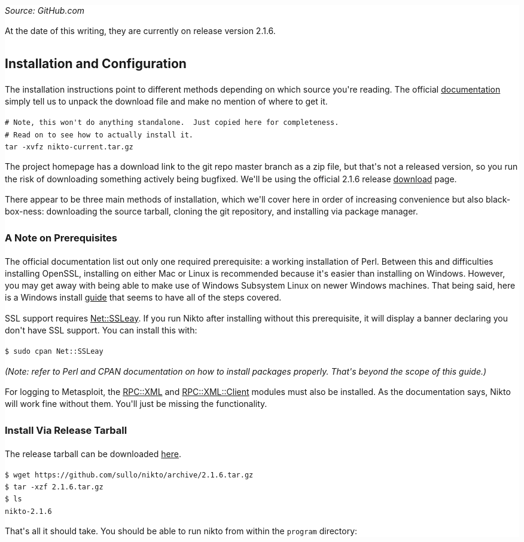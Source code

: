 *Source: GitHub.com*

At the date of this writing, they are currently on release version 2.1.6.

## Installation and Configuration

The installation instructions point to different methods depending on which source you're reading.  The official [documentation](docs) simply tell us to unpack the download file and make no mention of where to get it.

```shell
# Note, this won't do anything standalone.  Just copied here for completeness.
# Read on to see how to actually install it.
tar -xvfz nikto-current.tar.gz
```

The project homepage has a download link to the git repo master branch as a zip file, but that's not a released version, so you run the risk of downloading something actively being bugfixed.  We'll be using the official 2.1.6 release [download](download-latest) page.

There appear to be three main methods of installation, which we'll cover here in order of increasing convenience but also black-box-ness: downloading the source tarball, cloning the git repository, and installing via package manager.

### A Note on Prerequisites

The official documentation list out only one required prerequisite: a working installation of Perl.  Between this and difficulties installing OpenSSL, installing on either Mac or Linux is recommended because it's easier than installing on Windows.  However, you may get away with being able to make use of Windows Subsystem Linux on newer Windows machines.  That being said, here is a Windows install [guide](windows-install) that seems to have all of the steps covered.

SSL support requires [Net::SSLeay](net-ssleay).  If you run Nikto after installing without this prerequisite, it will display a banner declaring you don't have SSL support.  You can install this with:

```shell
$ sudo cpan Net::SSLeay
```

*(Note: refer to Perl and CPAN documentation on how to install packages properly.  That's beyond the scope of this guide.)*

For logging to Metasploit, the [RPC::XML](rpc-xml) and [RPC::XML::Client](rpc-xml-client) modules must also be installed.  As the documentation says, Nikto will work fine without them.  You'll just be missing the functionality.

### Install Via Release Tarball

The release tarball can be downloaded [here](download-latest).

```shell
$ wget https://github.com/sullo/nikto/archive/2.1.6.tar.gz
$ tar -xzf 2.1.6.tar.gz
$ ls
nikto-2.1.6
```
That's all it should take.  You should be able to run nikto from within the `program` directory:
